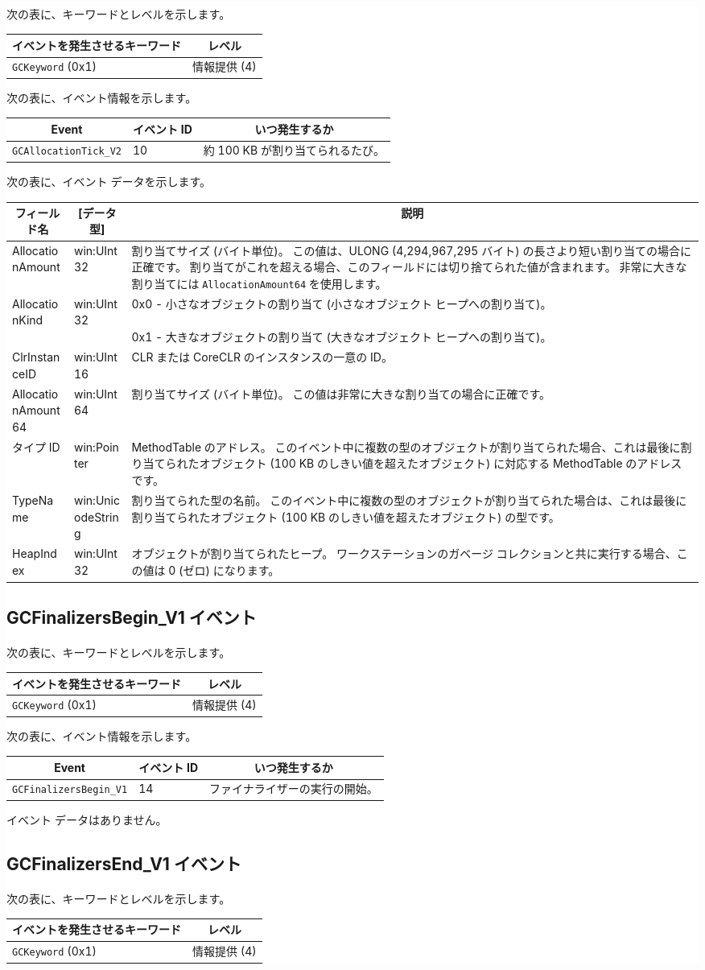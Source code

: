次の表に、キーワードとレベルを示します。

|イベントを発生させるキーワード|レベル|
|-----------------------------------|-----------|
|`GCKeyword` (0x1)|情報提供 (4)|

次の表に、イベント情報を示します。

|Event|イベント ID|いつ発生するか|
|-----------|--------------|-----------------|
|`GCAllocationTick_V2`|10|約 100 KB が割り当てられるたび。|

次の表に、イベント データを示します。

|フィールド名|[データ型]|説明|
|----------------|---------------|-----------------|
|AllocationAmount|win:UInt32|割り当てサイズ (バイト単位)。 この値は、ULONG (4,294,967,295 バイト) の長さより短い割り当ての場合に正確です。 割り当てがこれを超える場合、このフィールドには切り捨てられた値が含まれます。 非常に大きな割り当てには `AllocationAmount64` を使用します。|
|AllocationKind|win:UInt32|0x0 - 小さなオブジェクトの割り当て (小さなオブジェクト ヒープへの割り当て)。<br /><br /> 0x1 - 大きなオブジェクトの割り当て (大きなオブジェクト ヒープへの割り当て)。|
|ClrInstanceID|win:UInt16|CLR または CoreCLR のインスタンスの一意の ID。|
|AllocationAmount64|win:UInt64|割り当てサイズ (バイト単位)。 この値は非常に大きな割り当ての場合に正確です。|
|タイプ ID|win:Pointer|MethodTable のアドレス。 このイベント中に複数の型のオブジェクトが割り当てられた場合、これは最後に割り当てられたオブジェクト (100 KB のしきい値を超えたオブジェクト) に対応する MethodTable のアドレスです。|
|TypeName|win:UnicodeString|割り当てられた型の名前。 このイベント中に複数の型のオブジェクトが割り当てられた場合は、これは最後に割り当てられたオブジェクト (100 KB のしきい値を超えたオブジェクト) の型です。|
|HeapIndex|win:UInt32|オブジェクトが割り当てられたヒープ。 ワークステーションのガベージ コレクションと共に実行する場合、この値は 0 (ゼロ) になります。|

## <a name="gcfinalizersbegin_v1-event"></a>GCFinalizersBegin_V1 イベント

次の表に、キーワードとレベルを示します。

|イベントを発生させるキーワード|レベル|
|-----------------------------------|-----------|
|`GCKeyword` (0x1)|情報提供 (4)|

次の表に、イベント情報を示します。

|Event|イベント ID|いつ発生するか|
|-----------|--------------|-----------------|
|`GCFinalizersBegin_V1`|14|ファイナライザーの実行の開始。|

イベント データはありません。

## <a name="gcfinalizersend_v1-event"></a>GCFinalizersEnd_V1 イベント

次の表に、キーワードとレベルを示します。

|イベントを発生させるキーワード|レベル|
|-----------------------------------|-----------|
|`GCKeyword` (0x1)|情報提供 (4)|
